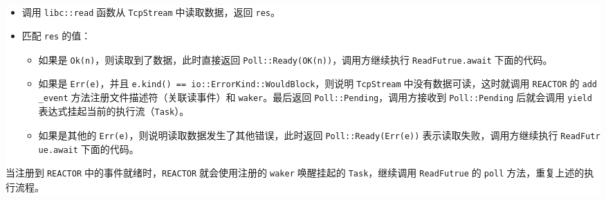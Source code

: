 * 调用 `libc::read` 函数从 `TcpStream` 中读取数据，返回 `res`。

* 匹配 `res` 的值：

  * 如果是 `Ok(n)`，则读取到了数据，此时直接返回 `Poll::Ready(OK(n))`，调用方继续执行 `ReadFutrue.await` 下面的代码。

    

  * 如果是 `Err(e)`，并且 `e.kind() == io::ErrorKind::WouldBlock`，则说明 `TcpStream` 中没有数据可读，这时就调用 `REACTOR` 的 `add_event` 方法注册文件描述符（关联读事件）和 `waker`。最后返回 `Poll::Pending`，调用方接收到 `Poll::Pending` 后就会调用 `yield` 表达式挂起当前的执行流（`Task`）。

    

  * 如果是其他的 `Err(e)`，则说明读取数据发生了其他错误，此时返回 `Poll::Ready(Err(e))` 表示读取失败，调用方继续执行 `ReadFutrue.await` 下面的代码。

当注册到 `REACTOR` 中的事件就绪时，`REACTOR` 就会使用注册的 `waker` 唤醒挂起的 `Task`，继续调用 `ReadFutrue` 的 `poll` 方法，重复上述的执行流程。
